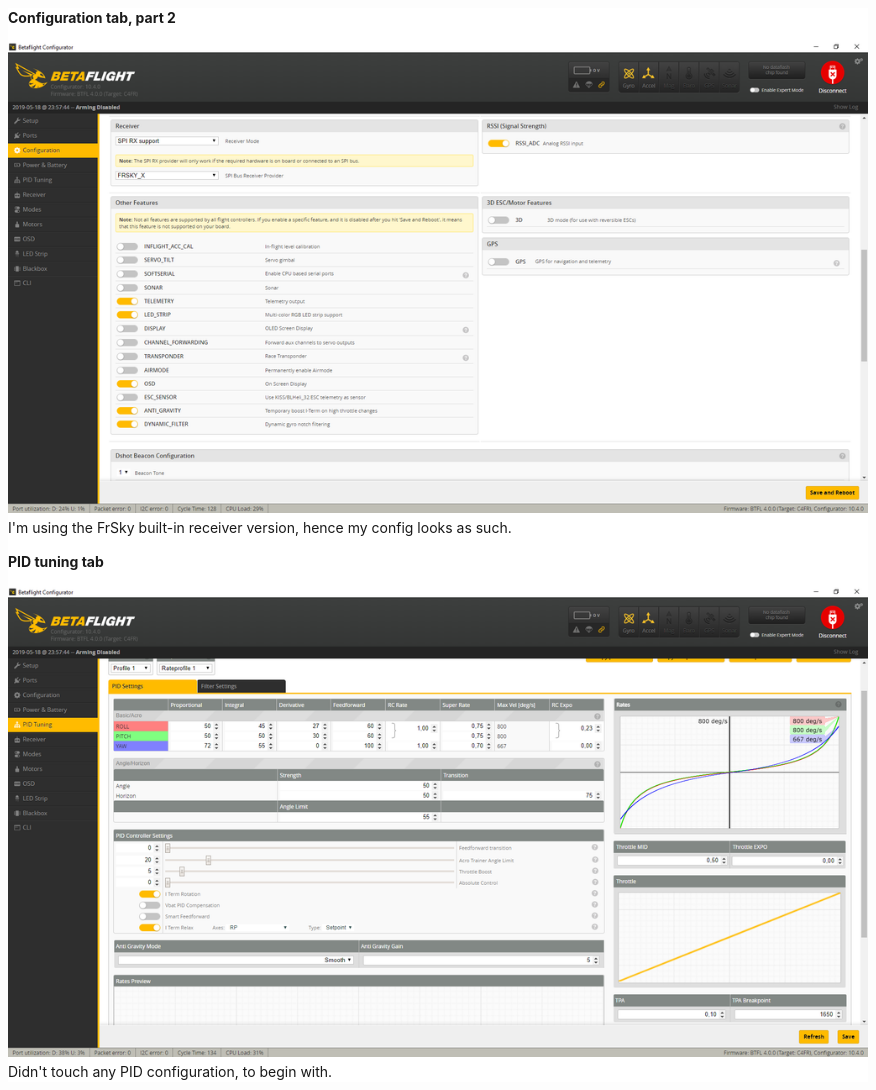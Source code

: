 **Configuration tab, part 2**

![Configuration 2 Betaflight tab](mobula7-hd-review-and-setup-18.png)
I'm using the FrSky built-in receiver version, hence my config looks as such.

**PID tuning tab**

![PID tuning Betaflight tab](mobula7-hd-review-and-setup-19.png)
Didn't touch any PID configuration, to begin with.
